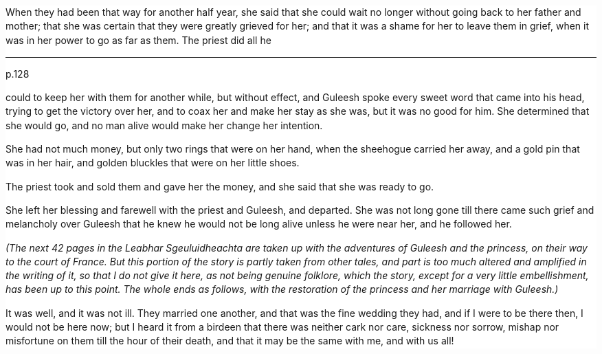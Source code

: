 When they had been that way for another half year, she said that she could wait no longer without going back to her father and mother; that she was certain that they were greatly grieved for her; and that it was a shame for her to leave them in grief, when it was in her power to go as far as them. The priest did all he



---

p.128




could to keep her with them for another while, but without effect, and Guleesh spoke every sweet word that came into his head, trying to get the victory over her, and to coax her and make her stay as she was, but it was no good for him. She determined that she would go, and no man alive would make her change her intention.


She had not much money, but only two rings that were on her hand, when the sheehogue carried her away, and a gold pin that was in her hair, and golden bluckles that were on her little shoes.


The priest took and sold them and gave her the money, and she said that she was ready to go.


She left her blessing and farewell with the priest and Guleesh, and departed. She was not long gone till there came such grief and melancholy over Guleesh that he knew he would not be long alive unless he were near her, and he followed her.


*(The next 42 pages in the Leabhar Sgeuluidheachta are taken up with the adventures of Guleesh and the princess, on their way to the court of France. But this portion of the story is partly taken from other tales, and part is too much altered and amplified in the writing of it, so that I do not give it here, as not being genuine folklore, which the story, except for a very little embellishment, has been up to this point. The whole ends as follows, with the restoration of the princess and her marriage with Guleesh.)*


It was well, and it was not ill. They married one another, and that was the fine wedding they had, and if I were to be there then, I would not be here now; but I heard it from a birdeen that there was neither cark nor care, sickness nor sorrow, mishap nor misfortune on them till the hour of their death, and that it may be the same with me, and with us all!













